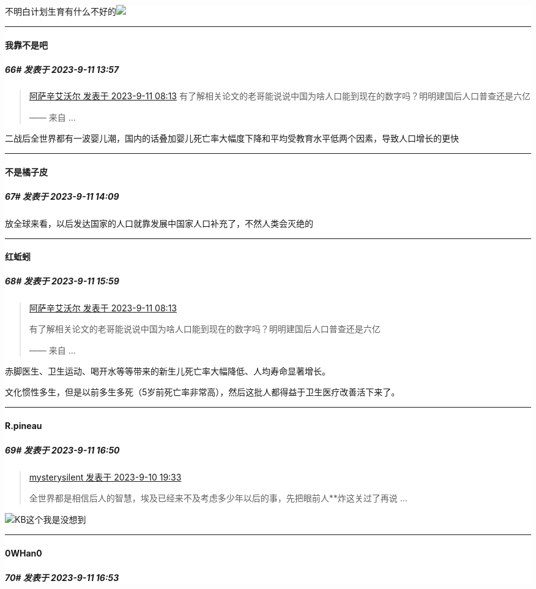 不明白计划生育有什么不好的<img src="https://static.saraba1st.com/image/smiley/face2017/037.png" referrerpolicy="no-referrer">


*****

####  我靠不是吧  
##### 66#       发表于 2023-9-11 13:57

<blockquote><a href="httphttps://bbs.saraba1st.com/2b/forum.php?mod=redirect&amp;goto=findpost&amp;pid=62361361&amp;ptid=2152179" target="_blank">阿萨辛艾沃尔 发表于 2023-9-11 08:13</a>
有了解相关论文的老哥能说说中国为啥人口能到现在的数字吗？明明建国后人口普查还是六亿

—— 来自 ...</blockquote>
二战后全世界都有一波婴儿潮，国内的话叠加婴儿死亡率大幅度下降和平均受教育水平低两个因素，导致人口增长的更快


*****

####  不是橘子皮  
##### 67#       发表于 2023-9-11 14:09

放全球来看，以后发达国家的人口就靠发展中国家人口补充了，不然人类会灭绝的


*****

####  红蚯蚓  
##### 68#       发表于 2023-9-11 15:59

<blockquote><a href="httphttps://bbs.saraba1st.com/2b/forum.php?mod=redirect&amp;goto=findpost&amp;pid=62361361&amp;ptid=2152179" target="_blank">阿萨辛艾沃尔 发表于 2023-9-11 08:13</a>

有了解相关论文的老哥能说说中国为啥人口能到现在的数字吗？明明建国后人口普查还是六亿

—— 来自 ...</blockquote>
赤脚医生、卫生运动、喝开水等等带来的新生儿死亡率大幅降低、人均寿命显著增长。

文化惯性多生，但是以前多生多死（5岁前死亡率非常高），然后这批人都得益于卫生医疗改善活下来了。


*****

####  R.pineau  
##### 69#       发表于 2023-9-11 16:50

<blockquote><a href="httphttps://bbs.saraba1st.com/2b/forum.php?mod=redirect&amp;goto=findpost&amp;pid=62357401&amp;ptid=2152179" target="_blank">mysterysilent 发表于 2023-9-10 19:33</a>

全世界都是相信后人的智慧，埃及已经来不及考虑多少年以后的事，先把眼前人**炸这关过了再说 ...</blockquote>
<img src="https://static.saraba1st.com/image/smiley/face2017/067.png" referrerpolicy="no-referrer">KB这个我是没想到

*****

####  0WHan0  
##### 70#       发表于 2023-9-11 16:53
